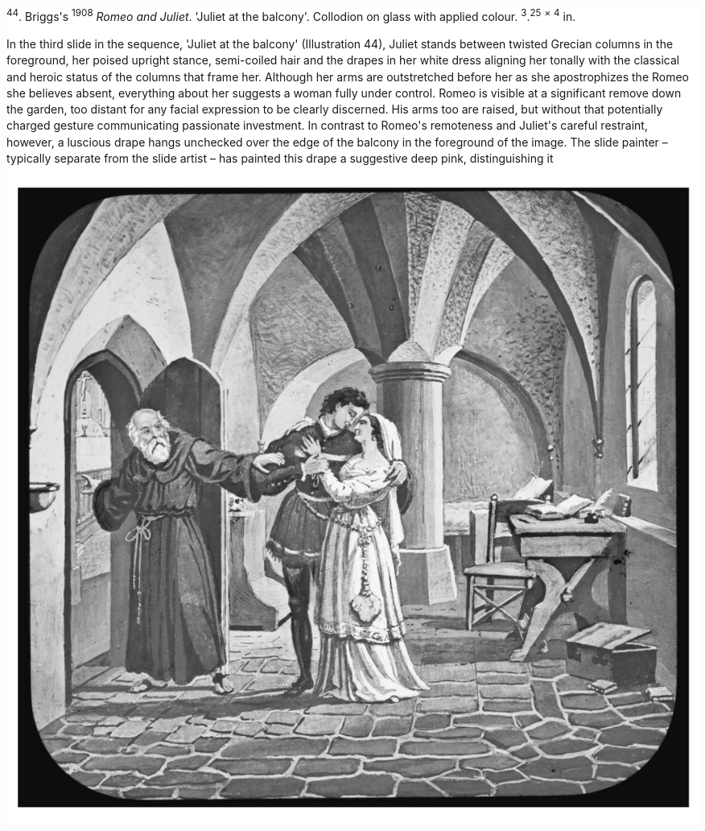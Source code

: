 <sup>44</sup>. Briggs's <sup>1908</sup> *Romeo and Juliet*. 'Juliet at the balcony'. Collodion on glass with applied colour. <sup>3</sup>.<sup>25</sup> <sup>×</sup> <sup>4</sup> in.

In the third slide in the sequence, 'Juliet at the balcony' (Illustration 44), Juliet stands between twisted Grecian columns in the foreground, her poised upright stance, semi-coiled hair and the drapes in her white dress aligning her tonally with the classical and heroic status of the columns that frame her. Although her arms are outstretched before her as she apostrophizes the Romeo she believes absent, everything about her suggests a woman fully under control. Romeo is visible at a significant remove down the garden, too distant for any facial expression to be clearly discerned. His arms too are raised, but without that potentially charged gesture communicating passionate investment. In contrast to Romeo's remoteness and Juliet's careful restraint, however, a luscious drape hangs unchecked over the edge of the balcony in the foreground of the image. The slide painter – typically separate from the slide artist – has painted this drape a suggestive deep pink, distinguishing it

![](_page_15_Picture_1.jpeg)

